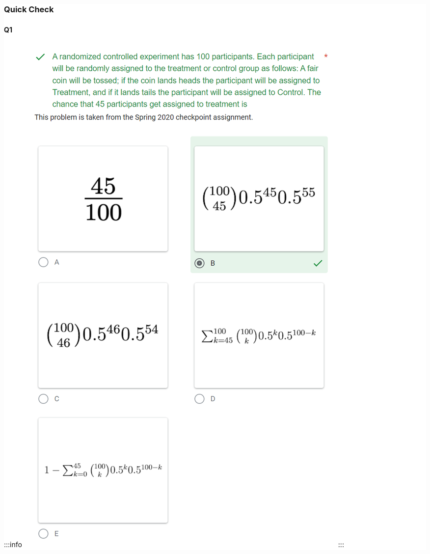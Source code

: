 
### Quick Check
#### Q1
:::info
![image.png](Lectures_Readings.assets/20230302_2122163046.png)
:::
